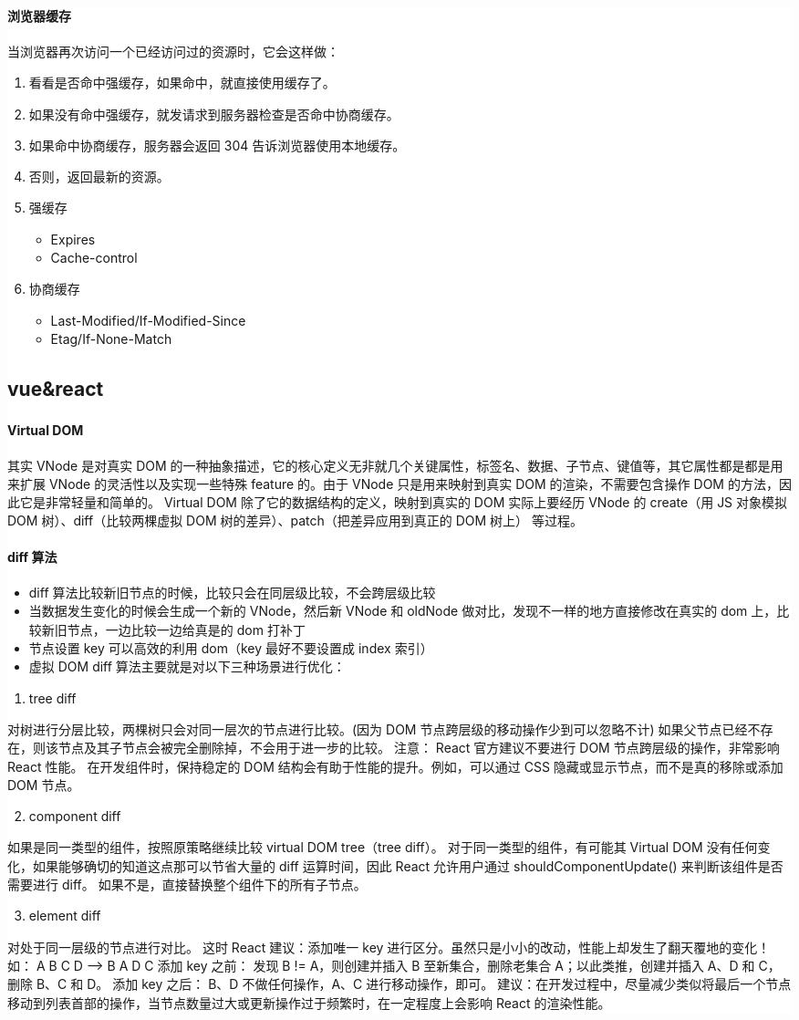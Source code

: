 #### 浏览器缓存

当浏览器再次访问一个已经访问过的资源时，它会这样做：

1. 看看是否命中强缓存，如果命中，就直接使用缓存了。
2. 如果没有命中强缓存，就发请求到服务器检查是否命中协商缓存。
3. 如果命中协商缓存，服务器会返回 304 告诉浏览器使用本地缓存。
4. 否则，返回最新的资源。
5. 强缓存
   - Expires
   - Cache-control
6. 协商缓存

   - Last-Modified/If-Modified-Since
   - Etag/If-None-Match

## vue&react

#### Virtual DOM

其实 VNode 是对真实 DOM 的一种抽象描述，它的核心定义无非就几个关键属性，标签名、数据、子节点、键值等，其它属性都是都是用来扩展 VNode 的灵活性以及实现一些特殊 feature 的。由于 VNode 只是用来映射到真实 DOM 的渲染，不需要包含操作 DOM 的方法，因此它是非常轻量和简单的。
Virtual DOM 除了它的数据结构的定义，映射到真实的 DOM 实际上要经历 VNode 的 create（用 JS 对象模拟 DOM 树）、diff（比较两棵虚拟 DOM 树的差异）、patch（把差异应用到真正的 DOM 树上） 等过程。

#### diff 算法

- diff 算法比较新旧节点的时候，比较只会在同层级比较，不会跨层级比较
- 当数据发生变化的时候会生成一个新的 VNode，然后新 VNode 和 oldNode 做对比，发现不一样的地方直接修改在真实的 dom 上，比较新旧节点，一边比较一边给真是的 dom 打补丁
- 节点设置 key 可以高效的利用 dom（key 最好不要设置成 index 索引）
- 虚拟 DOM diff 算法主要就是对以下三种场景进行优化：

1. tree diff

对树进行分层比较，两棵树只会对同一层次的节点进行比较。(因为 DOM 节点跨层级的移动操作少到可以忽略不计)
如果父节点已经不存在，则该节点及其子节点会被完全删除掉，不会用于进一步的比较。
注意：
React 官方建议不要进行 DOM 节点跨层级的操作，非常影响 React 性能。
在开发组件时，保持稳定的 DOM 结构会有助于性能的提升。例如，可以通过 CSS 隐藏或显示节点，而不是真的移除或添加 DOM 节点。

2. component diff

如果是同一类型的组件，按照原策略继续比较 virtual DOM tree（tree diff）。
对于同一类型的组件，有可能其 Virtual DOM 没有任何变化，如果能够确切的知道这点那可以节省大量的 diff 运算时间，因此 React 允许用户通过 shouldComponentUpdate() 来判断该组件是否需要进行 diff。
如果不是，直接替换整个组件下的所有子节点。

3. element diff

对处于同一层级的节点进行对比。
这时 React 建议：添加唯一 key 进行区分。虽然只是小小的改动，性能上却发生了翻天覆地的变化！
如： A B C D --> B A D C
添加 key 之前： 发现 B != A，则创建并插入 B 至新集合，删除老集合 A；以此类推，创建并插入 A、D 和 C，删除 B、C 和 D。
添加 key 之后： B、D 不做任何操作，A、C 进行移动操作，即可。
建议：在开发过程中，尽量减少类似将最后一个节点移动到列表首部的操作，当节点数量过大或更新操作过于频繁时，在一定程度上会影响 React 的渲染性能。
